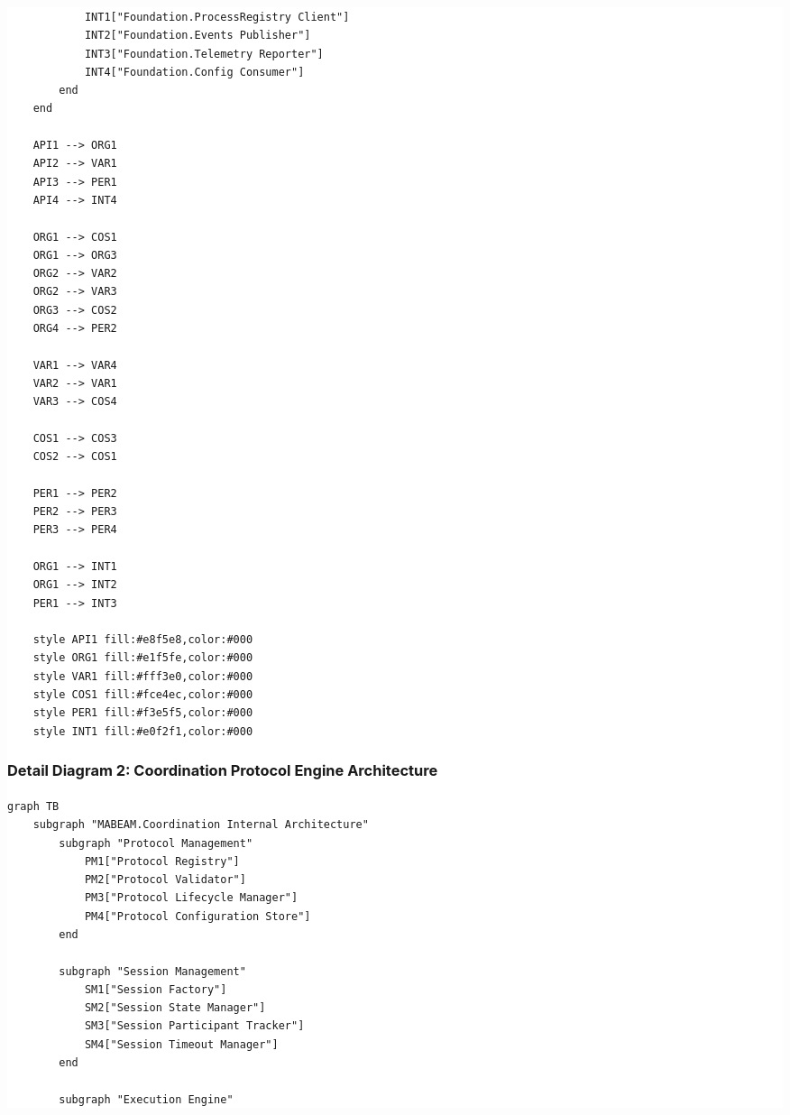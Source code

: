 ```mermaid
            INT1["Foundation.ProcessRegistry Client"]
            INT2["Foundation.Events Publisher"]
            INT3["Foundation.Telemetry Reporter"]
            INT4["Foundation.Config Consumer"]
        end
    end
    
    API1 --> ORG1
    API2 --> VAR1
    API3 --> PER1
    API4 --> INT4
    
    ORG1 --> COS1
    ORG1 --> ORG3
    ORG2 --> VAR2
    ORG2 --> VAR3
    ORG3 --> COS2
    ORG4 --> PER2
    
    VAR1 --> VAR4
    VAR2 --> VAR1
    VAR3 --> COS4
    
    COS1 --> COS3
    COS2 --> COS1
    
    PER1 --> PER2
    PER2 --> PER3
    PER3 --> PER4
    
    ORG1 --> INT1
    ORG1 --> INT2
    PER1 --> INT3
    
    style API1 fill:#e8f5e8,color:#000
    style ORG1 fill:#e1f5fe,color:#000
    style VAR1 fill:#fff3e0,color:#000
    style COS1 fill:#fce4ec,color:#000
    style PER1 fill:#f3e5f5,color:#000
    style INT1 fill:#e0f2f1,color:#000
```

### Detail Diagram 2: Coordination Protocol Engine Architecture

```mermaid
graph TB
    subgraph "MABEAM.Coordination Internal Architecture"
        subgraph "Protocol Management"
            PM1["Protocol Registry"]
            PM2["Protocol Validator"]
            PM3["Protocol Lifecycle Manager"]
            PM4["Protocol Configuration Store"]
        end
        
        subgraph "Session Management"
            SM1["Session Factory"]
            SM2["Session State Manager"]
            SM3["Session Participant Tracker"]
            SM4["Session Timeout Manager"]
        end
        
        subgraph "Execution Engine"
```